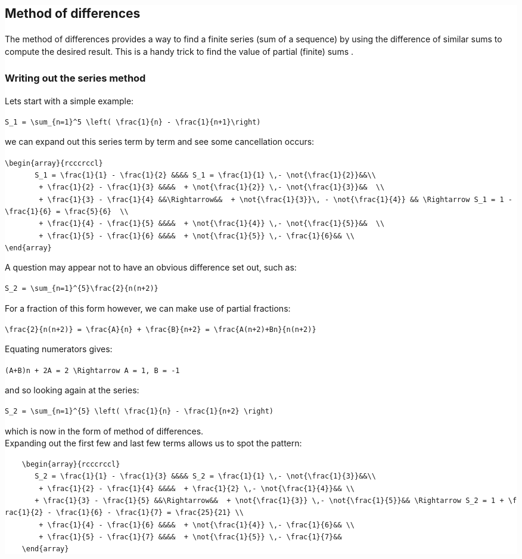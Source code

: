 

## Method of differences

The method of differences provides a way to find a finite series (sum of a sequence) by using the difference of similar sums
to compute the desired result.  This is a handy trick to find the value of partial (finite) sums .

### Writing out the series method

Lets start with a simple example:
```{math}
S_1 = \sum_{n=1}^5 \left( \frac{1}{n} - \frac{1}{n+1}\right)
```
we can expand out this series term by term and see some cancellation occurs:
```{math}
\begin{array}{rcccrccl}
       S_1 = \frac{1}{1} - \frac{1}{2} &&&& S_1 = \frac{1}{1} \,- \not{\frac{1}{2}}&&\\
        + \frac{1}{2} - \frac{1}{3} &&&&  + \not{\frac{1}{2}} \,- \not{\frac{1}{3}}&&  \\
        + \frac{1}{3} - \frac{1}{4} &&\Rightarrow&&  + \not{\frac{1}{3}}\, - \not{\frac{1}{4}} && \Rightarrow S_1 = 1 - \frac{1}{6} = \frac{5}{6}  \\
        + \frac{1}{4} - \frac{1}{5} &&&&  + \not{\frac{1}{4}} \,- \not{\frac{1}{5}}&&  \\
        + \frac{1}{5} - \frac{1}{6} &&&&  + \not{\frac{1}{5}} \,- \frac{1}{6}&& \\
\end{array}
```
A question may appear not to have an obvious difference set out, such as:
```{math} 
S_2 = \sum_{n=1}^{5}\frac{2}{n(n+2)}
``` 
For a fraction of this form however, we can make use of partial fractions:
```{math}
\frac{2}{n(n+2)} = \frac{A}{n} + \frac{B}{n+2} = \frac{A(n+2)+Bn}{n(n+2)} 
```
Equating numerators gives:
```{math}
(A+B)n + 2A = 2 \Rightarrow A = 1, B = -1
```
and so looking again at the series:
```{math}
S_2 = \sum_{n=1}^{5} \left( \frac{1}{n} - \frac{1}{n+2} \right)
```
which is now in the form of method of differences.  
Expanding out the first few and last few terms allows us to spot the pattern:
```{math}
    \begin{array}{rcccrccl}
       S_2 = \frac{1}{1} - \frac{1}{3} &&&& S_2 = \frac{1}{1} \,- \not{\frac{1}{3}}&&\\
        + \frac{1}{2} - \frac{1}{4} &&&&  + \frac{1}{2} \,- \not{\frac{1}{4}}&& \\
       + \frac{1}{3} - \frac{1}{5} &&\Rightarrow&&  + \not{\frac{1}{3}} \,- \not{\frac{1}{5}}&& \Rightarrow S_2 = 1 + \frac{1}{2} - \frac{1}{6} - \frac{1}{7} = \frac{25}{21} \\
        + \frac{1}{4} - \frac{1}{6} &&&&  + \not{\frac{1}{4}} \,- \frac{1}{6}&& \\
        + \frac{1}{5} - \frac{1}{7} &&&&  + \not{\frac{1}{5}} \,- \frac{1}{7}&& 
    \end{array}
```

